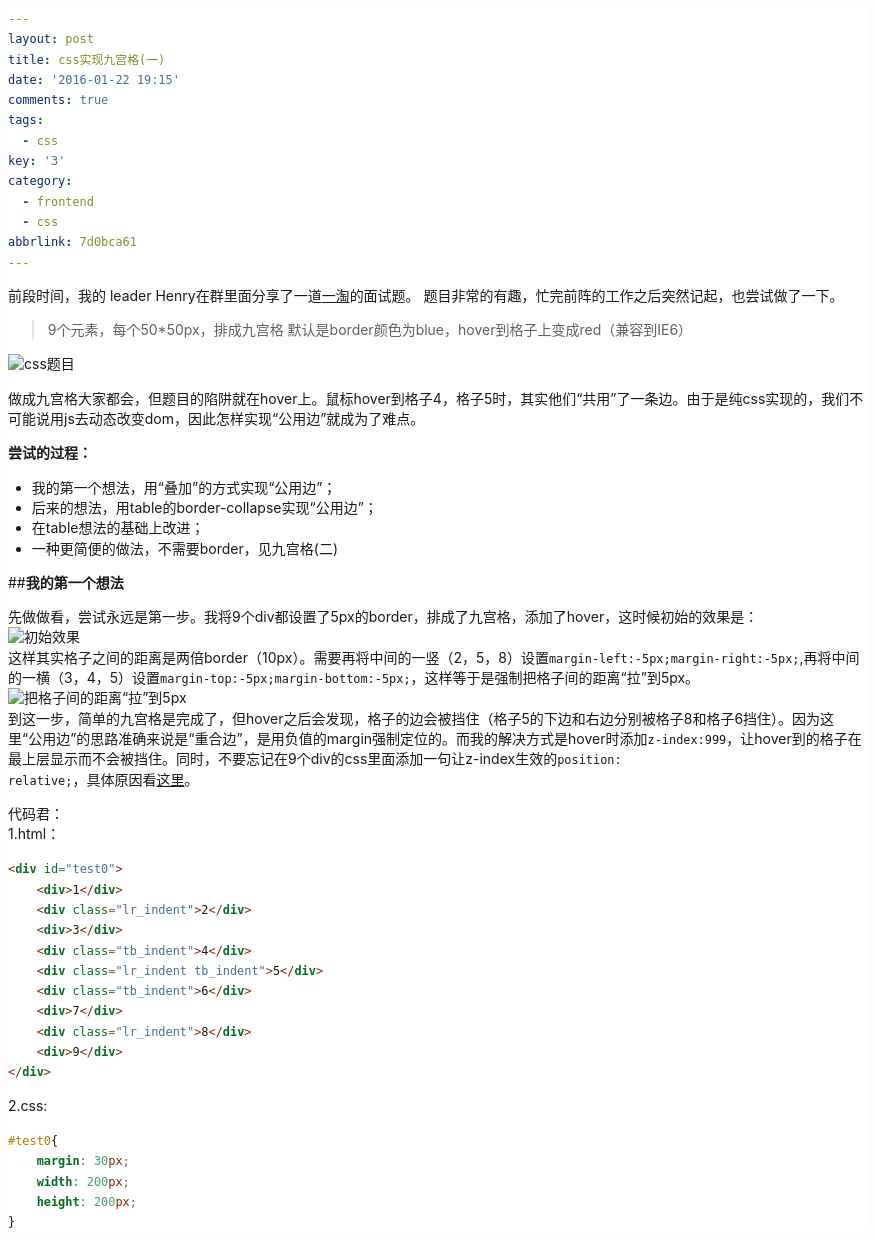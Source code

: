 ```yaml
---
layout: post
title: css实现九宫格(一)
date: '2016-01-22 19:15'
comments: true
tags:
  - css
key: '3'
category:
  - frontend
  - css
abbrlink: 7d0bca61
---
```


前段时间，我的 leader Henry在群里面分享了一道[一淘](http://www.etao.com/)的面试题。         题目非常的有趣，忙完前阵的工作之后突然记起，也尝试做了一下。

> 9个元素，每个50*50px，排成九宫格
> 默认是border颜色为blue，hover到格子上变成red（兼容到IE6）

![css题目](/assets/blogImg/jiugongge1.jpg)    

做成九宫格大家都会，但题目的陷阱就在hover上。鼠标hover到格子4，格子5时，其实他们“共用”了一条边。由于是纯css实现的，我们不可能说用js去动态改变dom，因此怎样实现“公用边”就成为了难点。

**尝试的过程：**           

+ 我的第一个想法，用“叠加”的方式实现“公用边”；        
+ 后来的想法，用table的border-collapse实现“公用边”；          
+ 在table想法的基础上改进；
+ 一种更简便的做法，不需要border，见九宫格(二)                       

##**我的第一个想法**       

先做做看，尝试永远是第一步。我将9个div都设置了5px的border，排成了九宫格，添加了hover，这时候初始的效果是：     
![初始效果](/assets/blogImg/jiugongge2.jpg)      
这样其实格子之间的距离是两倍border（10px）。需要再将中间的一竖（2，5，8）设置<code>margin-left:-5px;margin-right:-5px;</code>,再将中间的一横（3，4，5）设置<code>margin-top:-5px;margin-bottom:-5px;</code>，这样等于是强制把格子间的距离“拉”到5px。        
![把格子间的距离“拉”到5px](/assets/blogImg/jiugongge3.jpg)  
到这一步，简单的九宫格是完成了，但hover之后会发现，格子的边会被挡住（格子5的下边和右边分别被格子8和格子6挡住）。因为这里“公用边”的思路准确来说是“重合边”，是用负值的margin强制定位的。而我的解决方式是hover时添加<code>z-index:999</code>，让hover到的格子在最上层显示而不会被挡住。同时，不要忘记在9个div的css里面添加一句让z-index生效的<code>position: relative;</code>，具体原因看[这里](http://www.csser.com/question/4f4332dedbc7b0ac4c00034e)。     

代码君：           
1.html：
```html
<div id="test0">
	<div>1</div>
	<div class="lr_indent">2</div>
	<div>3</div>
	<div class="tb_indent">4</div>
	<div class="lr_indent tb_indent">5</div>
	<div class="tb_indent">6</div>
	<div>7</div>
	<div class="lr_indent">8</div>
	<div>9</div>
</div>
```
2.css:
```css
#test0{
	margin: 30px;
	width: 200px;
	height: 200px;
}
```